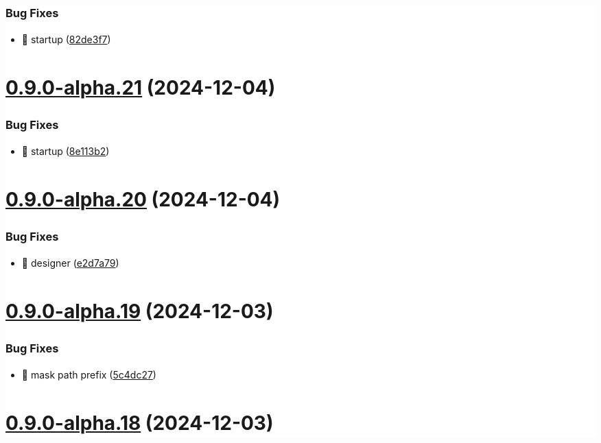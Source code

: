 
### Bug Fixes

* 🐛 startup ([82de3f7](https://gitee.com/newgateway/vtj/commits/82de3f7098cf30996ef98a91e43cc14c6014c509))





# [0.9.0-alpha.21](https://gitee.com/newgateway/vtj/compare/@vtj/renderer@0.9.0-alpha.20...@vtj/renderer@0.9.0-alpha.21) (2024-12-04)


### Bug Fixes

* 🐛 startup ([8e113b2](https://gitee.com/newgateway/vtj/commits/8e113b28525385a328049ccf7508f6a48823d27d))





# [0.9.0-alpha.20](https://gitee.com/newgateway/vtj/compare/@vtj/renderer@0.9.0-alpha.19...@vtj/renderer@0.9.0-alpha.20) (2024-12-04)


### Bug Fixes

* 🐛 designer ([e2d7a79](https://gitee.com/newgateway/vtj/commits/e2d7a79bb91050db5144d46db86a2c224af63368))





# [0.9.0-alpha.19](https://gitee.com/newgateway/vtj/compare/@vtj/renderer@0.9.0-alpha.18...@vtj/renderer@0.9.0-alpha.19) (2024-12-03)


### Bug Fixes

* 🐛 mask path prefix ([5c4dc27](https://gitee.com/newgateway/vtj/commits/5c4dc276884fe9a3e27a72bcf6fbc54cc9bf61d2))





# [0.9.0-alpha.18](https://gitee.com/newgateway/vtj/compare/@vtj/renderer@0.9.0-alpha.17...@vtj/renderer@0.9.0-alpha.18) (2024-12-03)
